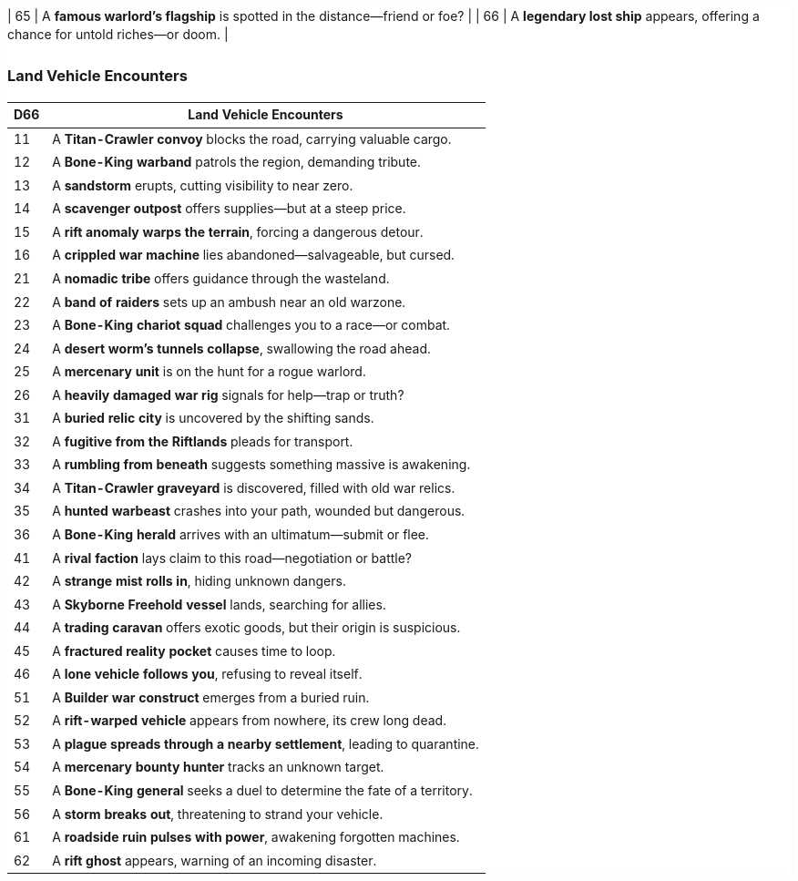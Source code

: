 | 65  | A **famous warlord’s flagship** is spotted in the distance—friend or foe? |
| 66  | A **legendary lost ship** appears, offering a chance for untold riches—or doom. |

### **Land Vehicle Encounters**  

| D66 | **Land Vehicle Encounters** |
| --- | -------------------------- |
| 11  | A **Titan-Crawler convoy** blocks the road, carrying valuable cargo. |
| 12  | A **Bone-King warband** patrols the region, demanding tribute. |
| 13  | A **sandstorm** erupts, cutting visibility to near zero. |
| 14  | A **scavenger outpost** offers supplies—but at a steep price. |
| 15  | A **rift anomaly warps the terrain**, forcing a dangerous detour. |
| 16  | A **crippled war machine** lies abandoned—salvageable, but cursed. |
| 21  | A **nomadic tribe** offers guidance through the wasteland. |
| 22  | A **band of raiders** sets up an ambush near an old warzone. |
| 23  | A **Bone-King chariot squad** challenges you to a race—or combat. |
| 24  | A **desert worm’s tunnels collapse**, swallowing the road ahead. |
| 25  | A **mercenary unit** is on the hunt for a rogue warlord. |
| 26  | A **heavily damaged war rig** signals for help—trap or truth? |
| 31  | A **buried relic city** is uncovered by the shifting sands. |
| 32  | A **fugitive from the Riftlands** pleads for transport. |
| 33  | A **rumbling from beneath** suggests something massive is awakening. |
| 34  | A **Titan-Crawler graveyard** is discovered, filled with old war relics. |
| 35  | A **hunted warbeast** crashes into your path, wounded but dangerous. |
| 36  | A **Bone-King herald** arrives with an ultimatum—submit or flee. |
| 41  | A **rival faction** lays claim to this road—negotiation or battle? |
| 42  | A **strange mist rolls in**, hiding unknown dangers. |
| 43  | A **Skyborne Freehold vessel** lands, searching for allies. |
| 44  | A **trading caravan** offers exotic goods, but their origin is suspicious. |
| 45  | A **fractured reality pocket** causes time to loop. |
| 46  | A **lone vehicle follows you**, refusing to reveal itself. |
| 51  | A **Builder war construct** emerges from a buried ruin. |
| 52  | A **rift-warped vehicle** appears from nowhere, its crew long dead. |
| 53  | A **plague spreads through a nearby settlement**, leading to quarantine. |
| 54  | A **mercenary bounty hunter** tracks an unknown target. |
| 55  | A **Bone-King general** seeks a duel to determine the fate of a territory. |
| 56  | A **storm breaks out**, threatening to strand your vehicle. |
| 61  | A **roadside ruin pulses with power**, awakening forgotten machines. |
| 62  | A **rift ghost** appears, warning of an incoming disaster. |